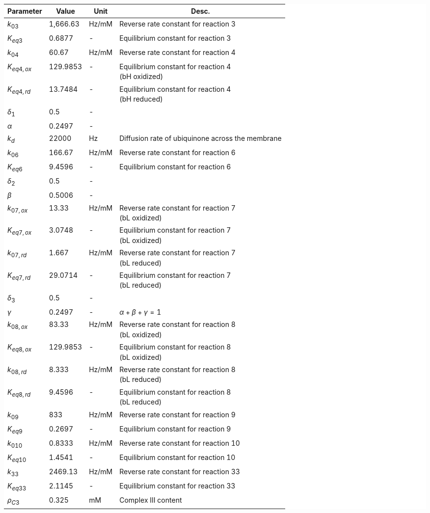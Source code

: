 | Parameter    | Value    | Unit  | Desc.                                                    |
| ------------ | -------- | ----- | -------------------------------------------------------- |
| $k_{03}$     | 1,666.63 | Hz/mM | Reverse rate constant for reaction 3                     |
| $K_{eq3}$    | 0.6877   | -     | Equilibrium constant for reaction 3                      |
| $k_{04}$     | 60.67    | Hz/mM | Reverse rate constant for reaction 4                     |
| $K_{eq4,ox}$ | 129.9853 | -     | Equilibrium constant for reaction 4 <br />(bH oxidized)  |
| $K_{eq4,rd}$ | 13.7484  | -     | Equilibrium constant for reaction 4 <br />(bH reduced)   |
| $\delta_1$   | 0.5      | -     |                                                          |
| $\alpha$     | 0.2497   | -     |                                                          |
| $k_d$        | 22000    | Hz    | Diffusion rate of ubiquinone across the membrane         |
| $k_{06}$     | 166.67   | Hz/mM | Reverse rate constant for reaction 6                     |
| $K_{eq6}$    | 9.4596   | -     | Equilibrium constant for reaction 6                      |
| $\delta_2$   | 0.5      | -     |                                                          |
| $\beta$      | 0.5006   | -     |                                                          |
| $k_{07,ox}$  | 13.33    | Hz/mM | Reverse rate constant for reaction 7 <br />(bL oxidized) |
| $K_{eq7,ox}$ | 3.0748   | -     | Equilibrium constant for reaction 7 <br />(bL oxidized)  |
| $k_{07,rd}$  | 1.667    | Hz/mM | Reverse rate constant for reaction 7 <br />(bL reduced)  |
| $K_{eq7,rd}$ | 29.0714  | -     | Equilibrium constant for reaction 7 <br />(bL reduced)   |
| $\delta_3$   | 0.5      | -     |                                                          |
| $\gamma$     | 0.2497   | -     | $\alpha + \beta + \gamma = 1$                            |
| $k_{08,ox}$  | 83.33    | Hz/mM | Reverse rate constant for reaction 8 <br />(bL oxidized) |
| $K_{eq8,ox}$ | 129.9853 | -     | Equilibrium constant for reaction 8 <br />(bL oxidized)  |
| $k_{08,rd}$  | 8.333    | Hz/mM | Reverse rate constant for reaction 8 <br />(bL reduced)  |
| $K_{eq8,rd}$ | 9.4596   | -     | Equilibrium constant for reaction 8 <br />(bL reduced)   |
| $k_{09}$     | 833      | Hz/mM | Reverse rate constant for reaction 9                     |
| $K_{eq9}$    | 0.2697   | -     | Equilibrium constant for reaction 9                      |
| $k_{010}$    | 0.8333   | Hz/mM | Reverse rate constant for reaction 10                    |
| $K_{eq10}$   | 1.4541   | -     | Equilibrium constant for reaction 10                     |
| $k_{33}$     | 2469.13  | Hz/mM | Reverse rate constant for reaction 33                    |
| $K_{eq33}$   | 2.1145   | -     | Equilibrium constant for reaction 33                     |
| $\rho_{C3}$  | 0.325    | mM    | Complex III content                                      |
